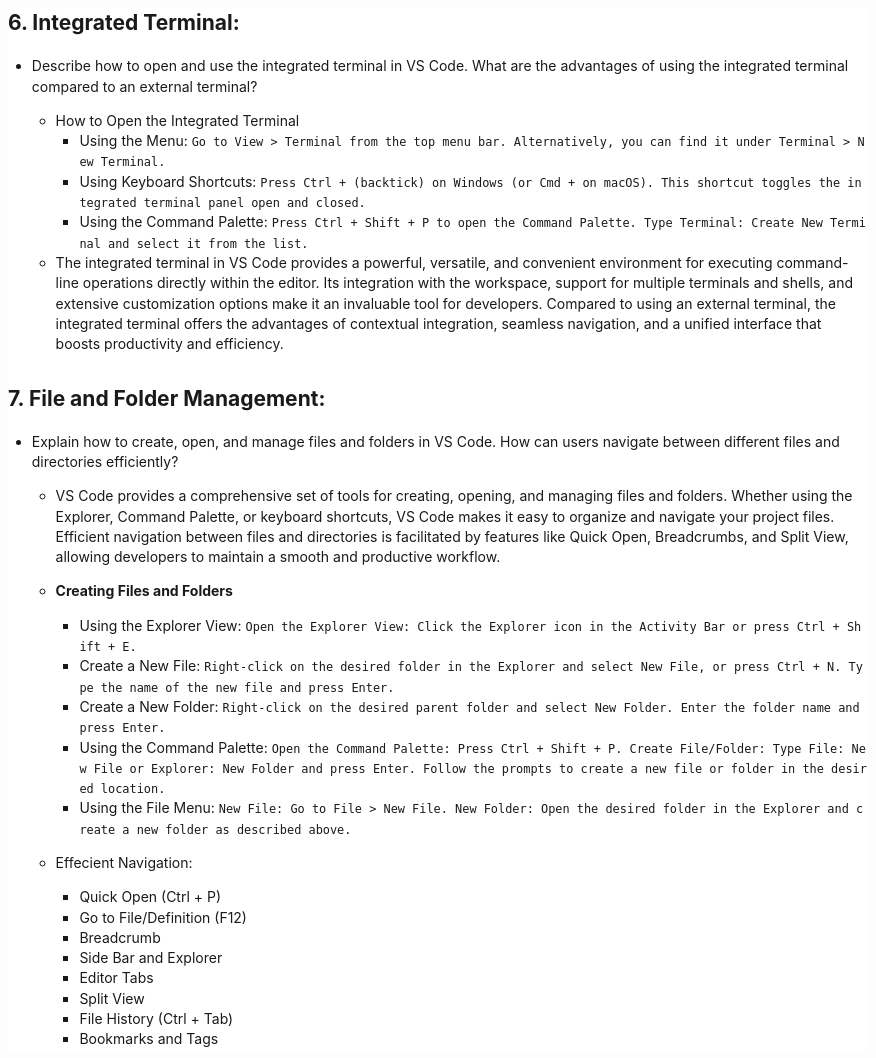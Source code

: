 ## **6. Integrated Terminal:**
   - Describe how to open and use the integrated terminal in VS Code. What are the advantages of using the integrated terminal compared to an external terminal?

      - How to Open the Integrated Terminal
         - Using the Menu:
         `Go to View > Terminal from the top menu bar.
         Alternatively, you can find it under Terminal > New Terminal.`
         - Using Keyboard Shortcuts:
         `Press Ctrl + (backtick) on Windows (or Cmd + on macOS).
         This shortcut toggles the integrated terminal panel open and closed.`
         - Using the Command Palette:
         `Press Ctrl + Shift + P to open the Command Palette.
         Type Terminal: Create New Terminal and select it from the list.`
      - The integrated terminal in VS Code provides a powerful, versatile, and convenient environment for executing command-line operations directly within the editor. Its integration with the workspace, support for multiple terminals and shells, and extensive customization options make it an invaluable tool for developers. Compared to using an external terminal, the integrated terminal offers the advantages of contextual integration, seamless navigation, and a unified interface that boosts productivity and efficiency.

## **7. File and Folder Management:**
   - Explain how to create, open, and manage files and folders in VS Code. How can users navigate between different files and directories efficiently?

      - VS Code provides a comprehensive set of tools for creating, opening, and managing files and folders. Whether using the Explorer, Command Palette, or keyboard shortcuts, VS Code makes it easy to organize and navigate your project files. Efficient navigation between files and directories is facilitated by features like Quick Open, Breadcrumbs, and Split View, allowing developers to maintain a smooth and productive workflow.

      - **Creating Files and Folders**
         - Using the Explorer View:
         `Open the Explorer View: Click the Explorer icon in the Activity Bar or press Ctrl + Shift + E.`
        - Create a New File:
         `Right-click on the desired folder in the Explorer and select New File, or press Ctrl + N. Type the name of the new file and press Enter.`
         - Create a New Folder:
         `Right-click on the desired parent folder and select New Folder. Enter the folder name and press Enter.`
        - Using the Command Palette:
        `Open the Command Palette: Press Ctrl + Shift + P.
         Create File/Folder: Type File: New File or Explorer: New Folder and press Enter.
         Follow the prompts to create a new file or folder in the desired location.`
        - Using the File Menu:
         `New File: Go to File > New File.
         New Folder: Open the desired folder in the Explorer and create a new folder as described above.`

      - Effecient Navigation:
         - Quick Open (Ctrl + P)
         - Go to File/Definition (F12)
         - Breadcrumb 
         - Side Bar and Explorer
         - Editor Tabs
         - Split View
         - File History (Ctrl + Tab)
         - Bookmarks and Tags
